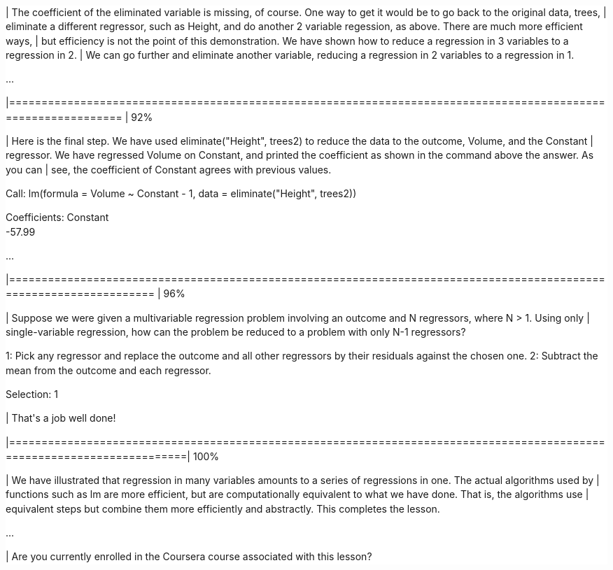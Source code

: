 | The coefficient of the eliminated variable is missing, of course. One way to get it would be to go back to the original data, trees,
| eliminate a different regressor, such as Height, and do another 2 variable regession, as above. There are much more efficient ways,
| but efficiency is not the point of this demonstration. We have shown how to reduce a regression in 3 variables to a regression in 2.
| We can go further and eliminate another variable, reducing a regression in 2 variables to a regression in 1.

...

  |==============================================================================================================          |  92%

| Here is the final step. We have used eliminate("Height", trees2) to reduce the data to the outcome, Volume, and the Constant
| regressor. We have regressed Volume on Constant, and printed the coefficient as shown in the command above the answer. As you can
| see, the coefficient of Constant agrees with previous values.


Call:
lm(formula = Volume ~ Constant - 1, data = eliminate("Height", 
    trees2))

Coefficients:
Constant  
  -57.99  

...

  |===================================================================================================================     |  96%

| Suppose we were given a multivariable regression problem involving an outcome and N regressors, where N > 1. Using only
| single-variable regression, how can the problem be reduced to a problem with only N-1 regressors?

1: Pick any regressor and replace the outcome and all other regressors by their residuals against the chosen one.
2: Subtract the mean from the outcome and each regressor.

Selection: 1

| That's a job well done!

  |========================================================================================================================| 100%

| We have illustrated that regression in many variables amounts to a series of regressions in one. The actual algorithms used by
| functions such as lm are more efficient, but are computationally equivalent to what we have done. That is, the algorithms use
| equivalent steps but combine them more efficiently and abstractly. This completes the lesson.

...

| Are you currently enrolled in the Coursera course associated with this lesson?
